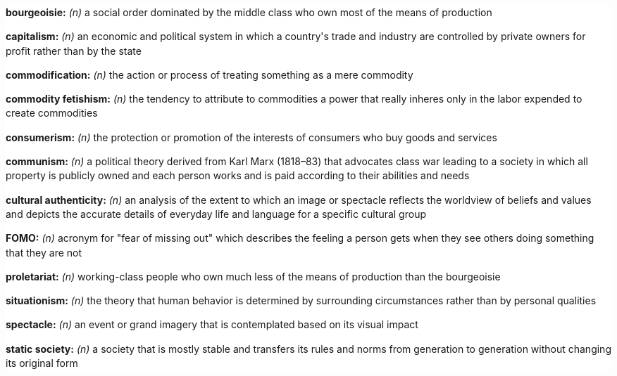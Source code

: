 **bourgeoisie:** _(n)_ a social order dominated by the middle class who own most of the means of production

**capitalism:** _(n)_ an economic and political system in which a country's trade and industry are controlled by private owners for profit rather than by the state

**commodification:** _(n)_ the action or process of treating something as a mere commodity

**commodity fetishism:** _(n)_ the tendency to attribute to commodities a power that really inheres only in the labor expended to create commodities

**consumerism:** _(n)_ the protection or promotion of the interests of consumers who buy goods and services

**communism:** _(n)_ a political theory derived from Karl Marx (1818–83) that advocates class war leading to a society in which all property is publicly owned and each person works and is paid according to their abilities and needs

**cultural authenticity:** _(n)_ an analysis of the extent to which an image or spectacle reflects the worldview of beliefs and values and depicts the accurate details of everyday life and language for a specific cultural group

**FOMO:** _(n)_ acronym for "fear of missing out" which describes the feeling a person gets when they see others doing something that they are not

**proletariat:** _(n)_ working-class people who own much less of the means of production than the bourgeoisie

**situationism:** _(n)_ the theory that human behavior is determined by surrounding circumstances rather than by personal qualities

**spectacle:** _(n)_ an event or grand imagery that is contemplated based on its visual impact

**static society:** _(n)_ a society that is mostly stable and transfers its rules and norms from generation to generation without changing its original form
